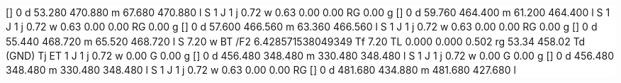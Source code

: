 [] 0 d
53.280 470.880 m 
67.680 470.880 l
S
1 J
1 j
0.72 w
0.63 0.00 0.00 RG
0.00 g
[] 0 d
59.760 464.400 m 
61.200 464.400 l
S
1 J
1 j
0.72 w
0.63 0.00 0.00 RG
0.00 g
[] 0 d
57.600 466.560 m 
63.360 466.560 l
S
1 J
1 j
0.72 w
0.63 0.00 0.00 RG
0.00 g
[] 0 d
55.440 468.720 m 
65.520 468.720 l
S
7.20 w
BT
/F2 6.428571538049349 Tf
7.20 TL
0.000 0.000 0.502 rg
53.34 458.02 Td
(GND) Tj
ET
1 J
1 j
0.72 w
0.00 G
0.00 g
[] 0 d
456.480 348.480 m 
330.480 348.480 l
S
1 J
1 j
0.72 w
0.00 G
0.00 g
[] 0 d
456.480 348.480 m 
330.480 348.480 l
S
1 J
1 j
0.72 w
0.63 0.00 0.00 RG
[] 0 d
481.680 434.880 m 
481.680 427.680 l